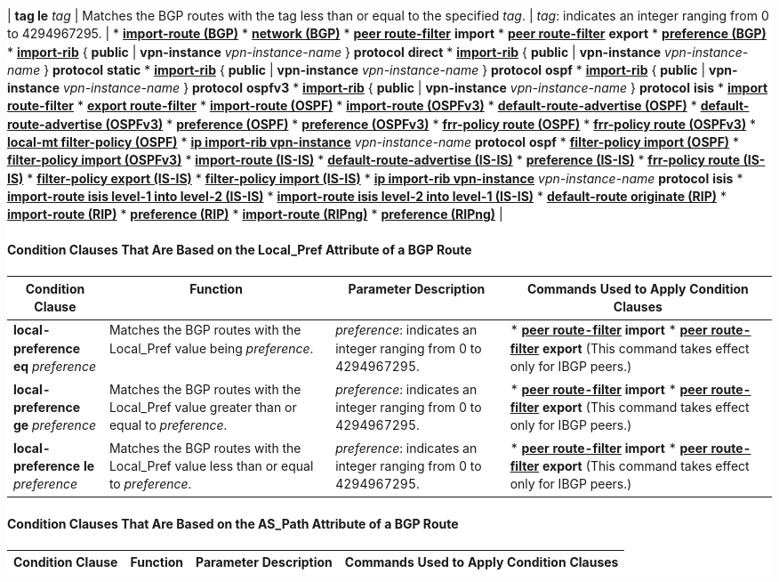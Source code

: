 | **tag le** *tag* | Matches the BGP routes with the tag less than or equal to the specified *tag*. | *tag*: indicates an integer ranging from 0 to 4294967295. | * [**import-route (BGP)**](cmdqueryname=import-route+%28BGP%29) * [**network (BGP)**](cmdqueryname=network+%28BGP%29) * [**peer route-filter**](cmdqueryname=peer+route-filter) **import** * [**peer route-filter**](cmdqueryname=peer+route-filter) **export** * [**preference (BGP)**](cmdqueryname=preference+%28BGP%29) * [**import-rib**](cmdqueryname=import-rib) { **public** | **vpn-instance** *vpn-instance-name* } **protocol** **direct** * [**import-rib**](cmdqueryname=import-rib) { **public** | **vpn-instance** *vpn-instance-name* } **protocol** **static** * [**import-rib**](cmdqueryname=import-rib) { **public** | **vpn-instance** *vpn-instance-name* } **protocol** **ospf** * [**import-rib**](cmdqueryname=import-rib) { **public** | **vpn-instance** *vpn-instance-name* } **protocol** **ospfv3** * [**import-rib**](cmdqueryname=import-rib) { **public** | **vpn-instance** *vpn-instance-name* } **protocol** **isis** * [**import route-filter**](cmdqueryname=import+route-filter) * [**export route-filter**](cmdqueryname=export+route-filter)  * [**import-route (OSPF)**](cmdqueryname=import-route+%28OSPF%29) * [**import-route (OSPFv3)**](cmdqueryname=import-route+%28OSPFv3%29) * [**default-route-advertise (OSPF)**](cmdqueryname=default-route-advertise+%28OSPF%29) * [**default-route-advertise (OSPFv3)**](cmdqueryname=default-route-advertise+%28OSPFv3%29) * [**preference (OSPF)**](cmdqueryname=preference+%28OSPF%29) * [**preference (OSPFv3)**](cmdqueryname=preference+%28OSPFv3%29) * [**frr-policy route (OSPF)**](cmdqueryname=frr-policy+route+%28OSPF%29) * [**frr-policy route (OSPFv3)**](cmdqueryname=frr-policy+route+%28OSPFv3%29) * [**local-mt filter-policy (OSPF)**](cmdqueryname=local-mt+filter-policy+%28OSPF%29) * [**ip import-rib vpn-instance**](cmdqueryname=ip+import-rib+vpn-instance) *vpn-instance-name* **protocol** **ospf** * [**filter-policy import (OSPF)**](cmdqueryname=filter-policy+import+%28OSPF%29) * [**filter-policy import (OSPFv3)**](cmdqueryname=filter-policy+import+%28OSPFv3%29) * [**import-route (IS-IS)**](cmdqueryname=import-route+%28IS-IS%29) * [**default-route-advertise (IS-IS)**](cmdqueryname=default-route-advertise+%28IS-IS%29) * [**preference (IS-IS)**](cmdqueryname=preference+%28IS-IS%29) * [**frr-policy route (IS-IS)**](cmdqueryname=frr-policy+route+%28IS-IS%29) * [**filter-policy export (IS-IS)**](cmdqueryname=filter-policy+export+%28IS-IS%29) * [**filter-policy import (IS-IS)**](cmdqueryname=filter-policy+import+%28IS-IS%29) * [**ip import-rib vpn-instance**](cmdqueryname=ip+import-rib+vpn-instance) *vpn-instance-name* **protocol** **isis** * [**import-route isis level-1 into level-2 (IS-IS)**](cmdqueryname=import-route+isis+level-1+into+level-2+%28IS-IS%29) * [**import-route isis level-2 into level-1 (IS-IS)**](cmdqueryname=import-route+isis+level-2+into+level-1+%28IS-IS%29) * [**default-route originate (RIP)**](cmdqueryname=default-route+originate+%28RIP%29) * [**import-route (RIP)**](cmdqueryname=import-route+%28RIP%29) * [**preference (RIP)**](cmdqueryname=preference+%28RIP%29) * [**import-route (RIPng)**](cmdqueryname=import-route+%28RIPng%29) * [**preference (RIPng)**](cmdqueryname=preference+%28RIPng%29) |



#### Condition Clauses That Are Based on the Local\_Pref Attribute of a BGP Route

| Condition Clause | Function | Parameter Description | Commands Used to Apply Condition Clauses |
| --- | --- | --- | --- |
| **local-preference eq** *preference* | Matches the BGP routes with the Local\_Pref value being *preference*. | *preference*: indicates an integer ranging from 0 to 4294967295. | * [**peer route-filter**](cmdqueryname=peer+route-filter) **import** * [**peer route-filter**](cmdqueryname=peer+route-filter) **export** (This command takes effect only for IBGP peers.) |
| **local-preference ge** *preference* | Matches the BGP routes with the Local\_Pref value greater than or equal to *preference*. | *preference*: indicates an integer ranging from 0 to 4294967295. | * [**peer route-filter**](cmdqueryname=peer+route-filter) **import** * [**peer route-filter**](cmdqueryname=peer+route-filter) **export** (This command takes effect only for IBGP peers.) |
| **local-preference le** *preference* | Matches the BGP routes with the Local\_Pref value less than or equal to *preference*. | *preference*: indicates an integer ranging from 0 to 4294967295. | * [**peer route-filter**](cmdqueryname=peer+route-filter) **import** * [**peer route-filter**](cmdqueryname=peer+route-filter) **export** (This command takes effect only for IBGP peers.) |



#### Condition Clauses That Are Based on the AS\_Path Attribute of a BGP Route

| Condition Clause | Function | Parameter Description | Commands Used to Apply Condition Clauses |
| --- | --- | --- | --- |